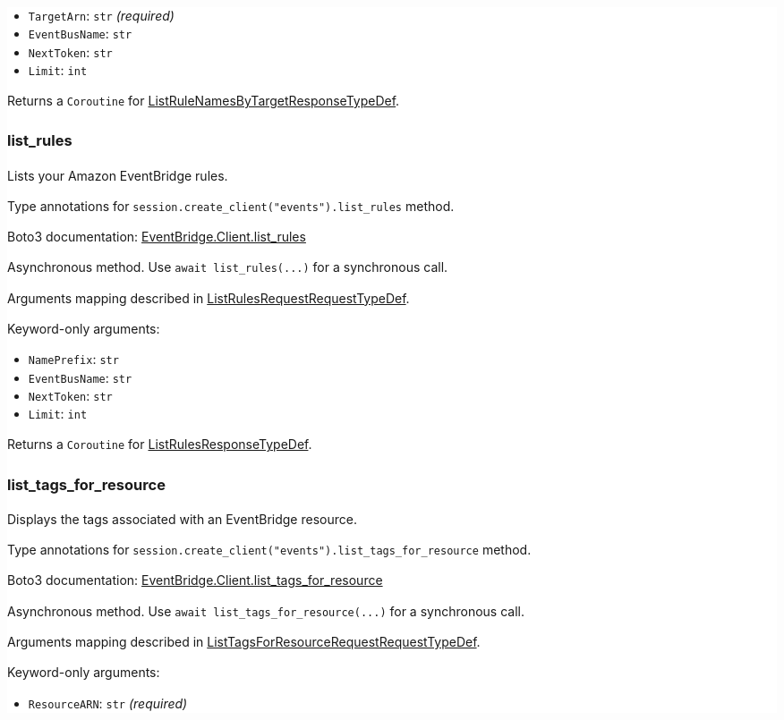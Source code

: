 - `TargetArn`: `str` *(required)*
- `EventBusName`: `str`
- `NextToken`: `str`
- `Limit`: `int`

Returns a `Coroutine` for
[ListRuleNamesByTargetResponseTypeDef](./type_defs.md#listrulenamesbytargetresponsetypedef).

<a id="list_rules"></a>

### list_rules

Lists your Amazon EventBridge rules.

Type annotations for `session.create_client("events").list_rules` method.

Boto3 documentation:
[EventBridge.Client.list_rules](https://boto3.amazonaws.com/v1/documentation/api/latest/reference/services/events.html#EventBridge.Client.list_rules)

Asynchronous method. Use `await list_rules(...)` for a synchronous call.

Arguments mapping described in
[ListRulesRequestRequestTypeDef](./type_defs.md#listrulesrequestrequesttypedef).

Keyword-only arguments:

- `NamePrefix`: `str`
- `EventBusName`: `str`
- `NextToken`: `str`
- `Limit`: `int`

Returns a `Coroutine` for
[ListRulesResponseTypeDef](./type_defs.md#listrulesresponsetypedef).

<a id="list_tags_for_resource"></a>

### list_tags_for_resource

Displays the tags associated with an EventBridge resource.

Type annotations for `session.create_client("events").list_tags_for_resource`
method.

Boto3 documentation:
[EventBridge.Client.list_tags_for_resource](https://boto3.amazonaws.com/v1/documentation/api/latest/reference/services/events.html#EventBridge.Client.list_tags_for_resource)

Asynchronous method. Use `await list_tags_for_resource(...)` for a synchronous
call.

Arguments mapping described in
[ListTagsForResourceRequestRequestTypeDef](./type_defs.md#listtagsforresourcerequestrequesttypedef).

Keyword-only arguments:

- `ResourceARN`: `str` *(required)*
